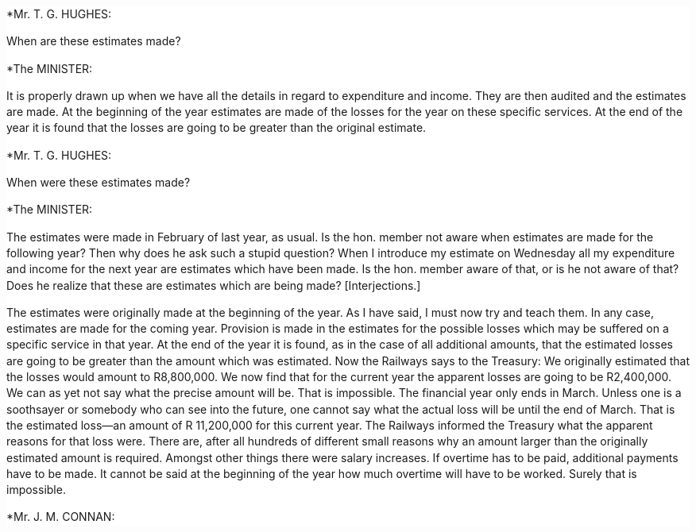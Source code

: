 </speech>

<speech by="#hughes">

<from>*Mr. <person refersTo="hansard_za">T. G. HUGHES</person>:</from>

<p>When are these estimates made?</p>

</speech>

<speech by="#minister">

<from>*The <person refersTo="hansard_za">MINISTER</person>:</from>

<p>It is properly drawn up when we have all the details in regard to expenditure and income. They are then audited and the estimates are made. At the beginning of the year estimates are made of the losses for the year on these specific services. At the end of the year it is found that the losses are going to be greater than the original estimate.</p>

</speech>

<speech by="#hughes">

<from>*Mr. <person refersTo="hansard_za">T. G. HUGHES</person>:</from>

<p>When were these estimates made?</p>

</speech>

<speech by="#minister">

<from>*The <person refersTo="hansard_za">MINISTER</person>:</from>

<p>The estimates were made in February of last year, as usual. Is the hon. member not aware when estimates are made for the following year? Then why does he ask such a stupid question? When I introduce my estimate on Wednesday all my expenditure and income for the next year are estimates which have been made. Is the hon. member aware of that, or is he not aware of that? Does he realize that these are estimates which are being made? [Interjections.]</p>

<p>The estimates were originally made at the beginning of the year. As I have said, I must now try and teach them. In any case, estimates are made for the coming year. Provision is made in the estimates for the possible losses which may be suffered on a specific service in that year. At the end of the year it is found, as in the case of all additional amounts, that the estimated losses are going to be greater than the amount which was estimated. Now the Railways says to the Treasury: We originally estimated that the losses would amount to R8,800,000. We now find that for the current year the apparent losses are going to be R2,400,000. We can as yet not say what the precise amount will be. That is impossible. The financial year only ends in March. Unless one is a soothsayer or somebody who can see into the future, one cannot say what the actual loss will be until the end of March. That is the estimated loss&#x2014;an amount of R 11,200,000 for this current year. The Railways informed the Treasury what the apparent reasons for that loss were. There are, after all hundreds of different small reasons why an amount larger than the originally estimated amount is required. Amongst other things there were salary increases. If overtime has to be paid, additional payments have to be made. It cannot be said at the beginning of the year how much overtime will have to be worked. Surely that is impossible.</p>

</speech>

<speech by="#connan">

<from>*Mr. <person refersTo="hansard_za">J. M. CONNAN</person>:</from>
